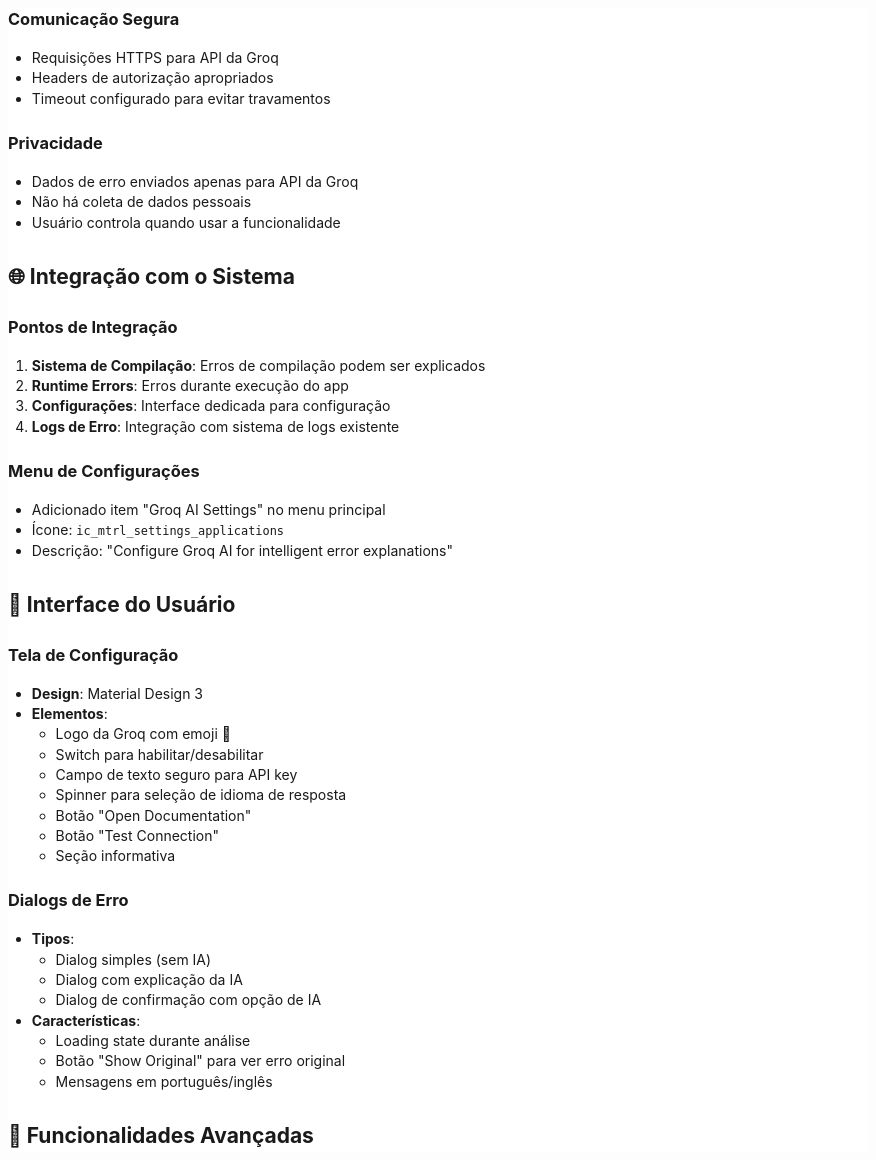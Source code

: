 ### Comunicação Segura
- Requisições HTTPS para API da Groq
- Headers de autorização apropriados
- Timeout configurado para evitar travamentos

### Privacidade
- Dados de erro enviados apenas para API da Groq
- Não há coleta de dados pessoais
- Usuário controla quando usar a funcionalidade

## 🌐 Integração com o Sistema

### Pontos de Integração
1. **Sistema de Compilação**: Erros de compilação podem ser explicados
2. **Runtime Errors**: Erros durante execução do app
3. **Configurações**: Interface dedicada para configuração
4. **Logs de Erro**: Integração com sistema de logs existente

### Menu de Configurações
- Adicionado item "Groq AI Settings" no menu principal
- Ícone: `ic_mtrl_settings_applications`
- Descrição: "Configure Groq AI for intelligent error explanations"

## 📱 Interface do Usuário

### Tela de Configuração
- **Design**: Material Design 3
- **Elementos**:
  - Logo da Groq com emoji 🤖
  - Switch para habilitar/desabilitar
  - Campo de texto seguro para API key
  - Spinner para seleção de idioma de resposta
  - Botão "Open Documentation"
  - Botão "Test Connection"
  - Seção informativa

### Dialogs de Erro
- **Tipos**:
  - Dialog simples (sem IA)
  - Dialog com explicação da IA
  - Dialog de confirmação com opção de IA
- **Características**:
  - Loading state durante análise
  - Botão "Show Original" para ver erro original
  - Mensagens em português/inglês

## 🚀 Funcionalidades Avançadas
